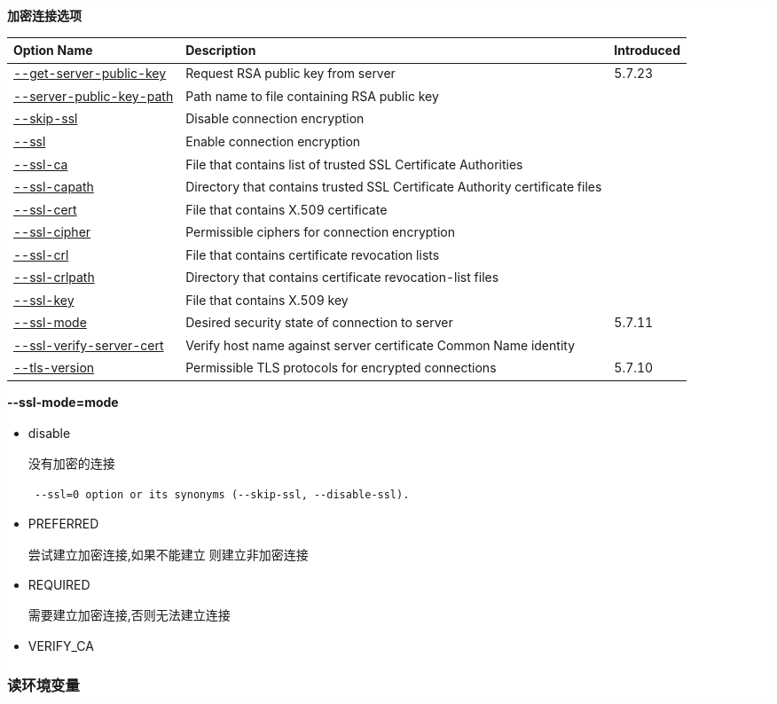 

**加密连接选项**

| Option Name                                                  | Description                                                  | Introduced |
| :----------------------------------------------------------- | :----------------------------------------------------------- | :--------- |
| [--get-server-public-key](https://dev.mysql.com/doc/refman/5.7/en/connection-options.html#option_general_get-server-public-key) | Request RSA public key from server                           | 5.7.23     |
| [--server-public-key-path](https://dev.mysql.com/doc/refman/5.7/en/connection-options.html#option_general_server-public-key-path) | Path name to file containing RSA public key                  |            |
| [--skip-ssl](https://dev.mysql.com/doc/refman/5.7/en/connection-options.html#option_general_ssl) | Disable connection encryption                                |            |
| [--ssl](https://dev.mysql.com/doc/refman/5.7/en/connection-options.html#option_general_ssl) | Enable connection encryption                                 |            |
| [--ssl-ca](https://dev.mysql.com/doc/refman/5.7/en/connection-options.html#option_general_ssl-ca) | File that contains list of trusted SSL Certificate Authorities |            |
| [--ssl-capath](https://dev.mysql.com/doc/refman/5.7/en/connection-options.html#option_general_ssl-capath) | Directory that contains trusted SSL Certificate Authority certificate files |            |
| [--ssl-cert](https://dev.mysql.com/doc/refman/5.7/en/connection-options.html#option_general_ssl-cert) | File that contains X.509 certificate                         |            |
| [--ssl-cipher](https://dev.mysql.com/doc/refman/5.7/en/connection-options.html#option_general_ssl-cipher) | Permissible ciphers for connection encryption                |            |
| [--ssl-crl](https://dev.mysql.com/doc/refman/5.7/en/connection-options.html#option_general_ssl-crl) | File that contains certificate revocation lists              |            |
| [--ssl-crlpath](https://dev.mysql.com/doc/refman/5.7/en/connection-options.html#option_general_ssl-crlpath) | Directory that contains certificate revocation-list files    |            |
| [--ssl-key](https://dev.mysql.com/doc/refman/5.7/en/connection-options.html#option_general_ssl-key) | File that contains X.509 key                                 |            |
| [--ssl-mode](https://dev.mysql.com/doc/refman/5.7/en/connection-options.html#option_general_ssl-mode) | Desired security state of connection to server               | 5.7.11     |
| [--ssl-verify-server-cert](https://dev.mysql.com/doc/refman/5.7/en/connection-options.html#option_general_ssl-verify-server-cert) | Verify host name against server certificate Common Name identity |            |
| [--tls-version](https://dev.mysql.com/doc/refman/5.7/en/connection-options.html#option_general_tls-version) | Permissible TLS protocols for encrypted connections          | 5.7.10     |

**--ssl-mode=mode**

* disable

  没有加密的连接

  ```
   --ssl=0 option or its synonyms (--skip-ssl, --disable-ssl).
  ```

* PREFERRED

  尝试建立加密连接,如果不能建立 则建立非加密连接

* REQUIRED

  需要建立加密连接,否则无法建立连接

* VERIFY_CA

### 读环境变量

